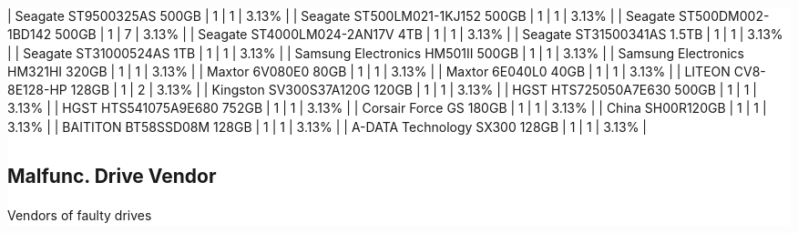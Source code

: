 | Seagate ST9500325AS 500GB               | 1        | 1      | 3.13%   |
| Seagate ST500LM021-1KJ152 500GB         | 1        | 1      | 3.13%   |
| Seagate ST500DM002-1BD142 500GB         | 1        | 7      | 3.13%   |
| Seagate ST4000LM024-2AN17V 4TB          | 1        | 1      | 3.13%   |
| Seagate ST31500341AS 1.5TB              | 1        | 1      | 3.13%   |
| Seagate ST31000524AS 1TB                | 1        | 1      | 3.13%   |
| Samsung Electronics HM501II 500GB       | 1        | 1      | 3.13%   |
| Samsung Electronics HM321HI 320GB       | 1        | 1      | 3.13%   |
| Maxtor 6V080E0 80GB                     | 1        | 1      | 3.13%   |
| Maxtor 6E040L0 40GB                     | 1        | 1      | 3.13%   |
| LITEON CV8-8E128-HP 128GB               | 1        | 2      | 3.13%   |
| Kingston SV300S37A120G 120GB            | 1        | 1      | 3.13%   |
| HGST HTS725050A7E630 500GB              | 1        | 1      | 3.13%   |
| HGST HTS541075A9E680 752GB              | 1        | 1      | 3.13%   |
| Corsair Force GS 180GB                  | 1        | 1      | 3.13%   |
| China SH00R120GB                        | 1        | 1      | 3.13%   |
| BAITITON BT58SSD08M 128GB               | 1        | 1      | 3.13%   |
| A-DATA Technology SX300 128GB           | 1        | 1      | 3.13%   |

Malfunc. Drive Vendor
---------------------

Vendors of faulty drives
